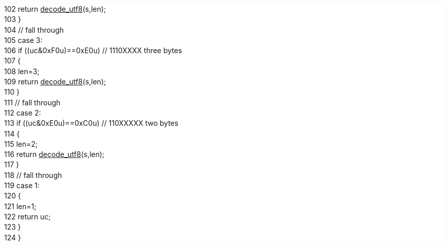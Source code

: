 <div class="doxyCodeLine"><span class="doxyLineNumber">102</span><span class="doxyLineContent"><span class="doxyHighlight">        </span><span class="doxyHighlightKeywordFlow">return</span><span class="doxyHighlight"> <a href="#a623576f190ae0899718fedadfd1342a8">decode_utf8</a>(s,len);</span></span></div>
<div class="doxyCodeLine"><span class="doxyLineNumber">103</span><span class="doxyLineContent"><span class="doxyHighlight">      }</span></span></div>
<div class="doxyCodeLine"><span class="doxyLineNumber">104</span><span class="doxyLineContent"><span class="doxyHighlight">      </span><span class="doxyHighlightComment">// fall through</span></span></div>
<div class="doxyCodeLine"><span class="doxyLineNumber">105</span><span class="doxyLineContent"><span class="doxyHighlight">    </span><span class="doxyHighlightKeywordFlow">case</span><span class="doxyHighlight"> 3:</span></span></div>
<div class="doxyCodeLine"><span class="doxyLineNumber">106</span><span class="doxyLineContent"><span class="doxyHighlight">      </span><span class="doxyHighlightKeywordFlow">if</span><span class="doxyHighlight"> ((uc&amp;0xF0u)==0xE0u) </span><span class="doxyHighlightComment">// 1110XXXX three bytes</span></span></div>
<div class="doxyCodeLine"><span class="doxyLineNumber">107</span><span class="doxyLineContent"><span class="doxyHighlight">      {</span></span></div>
<div class="doxyCodeLine"><span class="doxyLineNumber">108</span><span class="doxyLineContent"><span class="doxyHighlight">        len=3;</span></span></div>
<div class="doxyCodeLine"><span class="doxyLineNumber">109</span><span class="doxyLineContent"><span class="doxyHighlight">        </span><span class="doxyHighlightKeywordFlow">return</span><span class="doxyHighlight"> <a href="#a623576f190ae0899718fedadfd1342a8">decode_utf8</a>(s,len);</span></span></div>
<div class="doxyCodeLine"><span class="doxyLineNumber">110</span><span class="doxyLineContent"><span class="doxyHighlight">      }</span></span></div>
<div class="doxyCodeLine"><span class="doxyLineNumber">111</span><span class="doxyLineContent"><span class="doxyHighlight">      </span><span class="doxyHighlightComment">// fall through</span></span></div>
<div class="doxyCodeLine"><span class="doxyLineNumber">112</span><span class="doxyLineContent"><span class="doxyHighlight">    </span><span class="doxyHighlightKeywordFlow">case</span><span class="doxyHighlight"> 2:</span></span></div>
<div class="doxyCodeLine"><span class="doxyLineNumber">113</span><span class="doxyLineContent"><span class="doxyHighlight">      </span><span class="doxyHighlightKeywordFlow">if</span><span class="doxyHighlight"> ((uc&amp;0xE0u)==0xC0u) </span><span class="doxyHighlightComment">// 110XXXXX two bytes</span></span></div>
<div class="doxyCodeLine"><span class="doxyLineNumber">114</span><span class="doxyLineContent"><span class="doxyHighlight">      {</span></span></div>
<div class="doxyCodeLine"><span class="doxyLineNumber">115</span><span class="doxyLineContent"><span class="doxyHighlight">        len=2;</span></span></div>
<div class="doxyCodeLine"><span class="doxyLineNumber">116</span><span class="doxyLineContent"><span class="doxyHighlight">        </span><span class="doxyHighlightKeywordFlow">return</span><span class="doxyHighlight"> <a href="#a623576f190ae0899718fedadfd1342a8">decode_utf8</a>(s,len);</span></span></div>
<div class="doxyCodeLine"><span class="doxyLineNumber">117</span><span class="doxyLineContent"><span class="doxyHighlight">      }</span></span></div>
<div class="doxyCodeLine"><span class="doxyLineNumber">118</span><span class="doxyLineContent"><span class="doxyHighlight">      </span><span class="doxyHighlightComment">// fall through</span></span></div>
<div class="doxyCodeLine"><span class="doxyLineNumber">119</span><span class="doxyLineContent"><span class="doxyHighlight">    </span><span class="doxyHighlightKeywordFlow">case</span><span class="doxyHighlight"> 1:</span></span></div>
<div class="doxyCodeLine"><span class="doxyLineNumber">120</span><span class="doxyLineContent"><span class="doxyHighlight">      {</span></span></div>
<div class="doxyCodeLine"><span class="doxyLineNumber">121</span><span class="doxyLineContent"><span class="doxyHighlight">        len=1;</span></span></div>
<div class="doxyCodeLine"><span class="doxyLineNumber">122</span><span class="doxyLineContent"><span class="doxyHighlight">        </span><span class="doxyHighlightKeywordFlow">return</span><span class="doxyHighlight"> uc;</span></span></div>
<div class="doxyCodeLine"><span class="doxyLineNumber">123</span><span class="doxyLineContent"><span class="doxyHighlight">      }</span></span></div>
<div class="doxyCodeLine"><span class="doxyLineNumber">124</span><span class="doxyLineContent"><span class="doxyHighlight">  }</span></span></div>